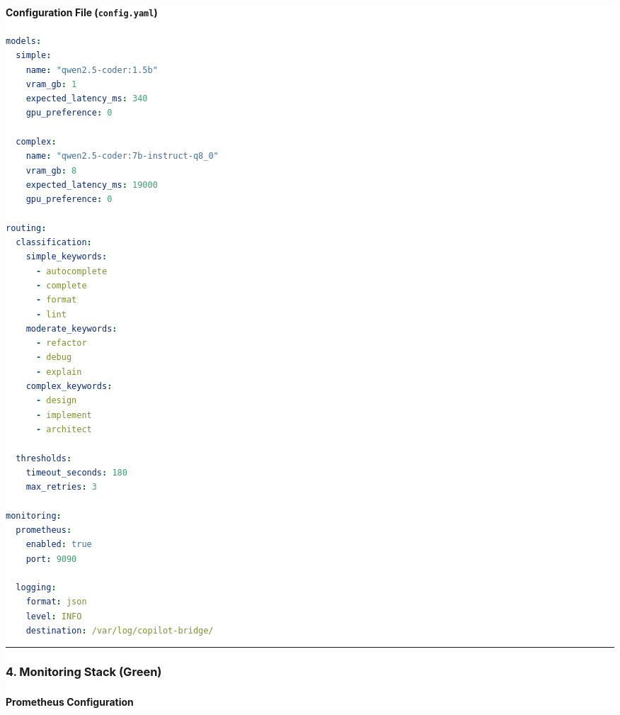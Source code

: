 #### Configuration File (`config.yaml`)

```yaml
models:
  simple:
    name: "qwen2.5-coder:1.5b"
    vram_gb: 1
    expected_latency_ms: 340
    gpu_preference: 0
    
  complex:
    name: "qwen2.5-coder:7b-instruct-q8_0"
    vram_gb: 8
    expected_latency_ms: 19000
    gpu_preference: 0

routing:
  classification:
    simple_keywords:
      - autocomplete
      - complete
      - format
      - lint
    moderate_keywords:
      - refactor
      - debug
      - explain
    complex_keywords:
      - design
      - implement
      - architect
      
  thresholds:
    timeout_seconds: 180
    max_retries: 3
    
monitoring:
  prometheus:
    enabled: true
    port: 9090
  
  logging:
    format: json
    level: INFO
    destination: /var/log/copilot-bridge/
```

---

### 4. Monitoring Stack (Green)

#### Prometheus Configuration
